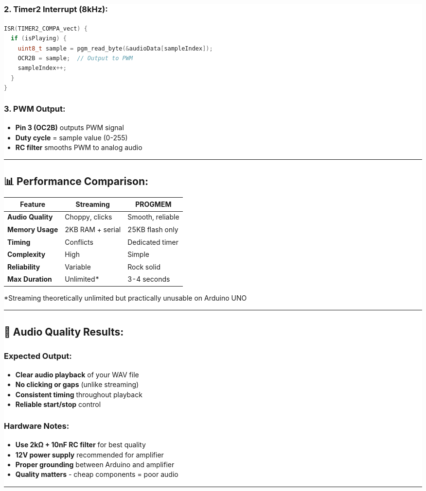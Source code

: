 ### **2. Timer2 Interrupt (8kHz):**
```c
ISR(TIMER2_COMPA_vect) {
  if (isPlaying) {
    uint8_t sample = pgm_read_byte(&audioData[sampleIndex]);
    OCR2B = sample;  // Output to PWM
    sampleIndex++;
  }
}
```

### **3. PWM Output:**
- **Pin 3 (OC2B)** outputs PWM signal
- **Duty cycle** = sample value (0-255)
- **RC filter** smooths PWM to analog audio

---

## 📊 **Performance Comparison:**

| Feature | Streaming | PROGMEM |
|---------|-----------|---------|
| **Audio Quality** | Choppy, clicks | Smooth, reliable |
| **Memory Usage** | 2KB RAM + serial | 25KB flash only |
| **Timing** | Conflicts | Dedicated timer |
| **Complexity** | High | Simple |
| **Reliability** | Variable | Rock solid |
| **Max Duration** | Unlimited* | 3-4 seconds |

*Streaming theoretically unlimited but practically unusable on Arduino UNO

---

## 🎵 **Audio Quality Results:**

### **Expected Output:**
- **Clear audio playback** of your WAV file
- **No clicking or gaps** (unlike streaming)
- **Consistent timing** throughout playback
- **Reliable start/stop** control

### **Hardware Notes:**
- **Use 2kΩ + 10nF RC filter** for best quality
- **12V power supply** recommended for amplifier
- **Proper grounding** between Arduino and amplifier
- **Quality matters** - cheap components = poor audio

---